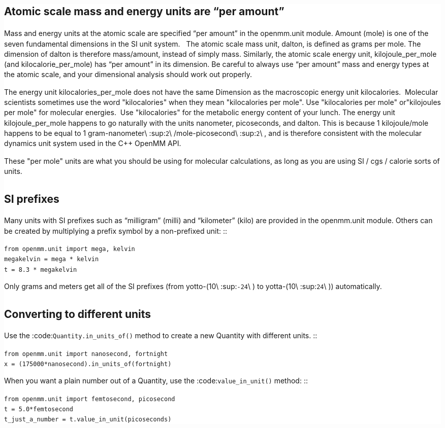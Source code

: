 Atomic scale mass and energy units are “per amount”
---------------------------------------------------

Mass and energy units at the atomic scale are specified “per amount” in the
openmm.unit module.  Amount (mole) is one of the seven fundamental dimensions in
the SI unit system.   The atomic scale mass unit, dalton, is defined as grams
per mole.  The dimension of dalton is therefore mass/amount, instead of simply
mass.  Similarly, the atomic scale energy unit, kilojoule_per_mole (and
kilocalorie_per_mole) has “per amount” in its dimension.  Be careful to always
use “per amount” mass and energy types at the atomic scale, and your dimensional
analysis should work out properly.

The energy unit kilocalories_per_mole does not have the same Dimension as the
macroscopic energy unit kilocalories.  Molecular scientists sometimes use the
word "kilocalories" when they mean "kilocalories per mole".  Use "kilocalories
per mole" or"kilojoules per mole" for molecular energies.  Use "kilocalories"
for the metabolic energy content of your lunch.  The energy unit
kilojoule_per_mole happens to go naturally with the units nanometer,
picoseconds, and dalton.  This is because 1 kilojoule/mole happens to be equal
to 1 gram-nanometer\ :sup:`2`\ /mole-picosecond\ :sup:`2`\ , and is therefore
consistent with the molecular dynamics unit system used in the C++ OpenMM API.

These "per mole" units are what you should be using for molecular calculations,
as long as you are using SI / cgs / calorie sorts of units.

SI prefixes
-----------

Many units with SI prefixes such as “milligram” (milli) and “kilometer” (kilo)
are provided in the openmm.unit module.  Others can be created by multiplying a
prefix symbol by a non-prefixed unit:
::

    from openmm.unit import mega, kelvin
    megakelvin = mega * kelvin
    t = 8.3 * megakelvin

Only grams and meters get all of the SI prefixes (from yotto-(10\ :sup:`-24`\ )
to yotta-(10\ :sup:`24`\ )) automatically.


Converting to different units
-----------------------------

Use the :code:`Quantity.in_units_of()` method to create a new Quantity with
different units.
::

    from openmm.unit import nanosecond, fortnight
    x = (175000*nanosecond).in_units_of(fortnight)

When you want a plain number out of a Quantity, use the :code:`value_in_unit()` method:
::

    from openmm.unit import femtosecond, picosecond
    t = 5.0*femtosecond
    t_just_a_number = t.value_in_unit(picoseconds)
